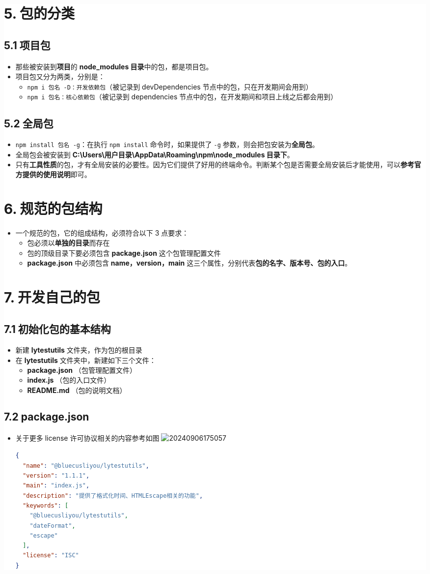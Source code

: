 # 5. 包的分类
## 5.1 项目包
- 那些被安装到**项目**的 **node_modules 目录**中的包，都是项目包。
- 项目包又分为两类，分别是：
  - `npm i 包名 -D：开发依赖包`（被记录到 devDependencies 节点中的包，只在开发期间会用到）
  - `npm i 包名：核心依赖包`（被记录到 dependencies 节点中的包，在开发期间和项目上线之后都会用到）

## 5.2 全局包
- `npm install 包名 -g`：在执行 `npm install` 命令时，如果提供了 `-g` 参数，则会把包安装为**全局包**。
- 全局包会被安装到 **C:\Users\用户目录\AppData\Roaming\npm\node_modules 目录下**。
- 只有**工具性质**的包，才有全局安装的必要性。因为它们提供了好用的终端命令。判断某个包是否需要全局安装后才能使用，可以**参考官方提供的使用说明**即可。

# 6. 规范的包结构
- 一个规范的包，它的组成结构，必须符合以下 3 点要求：
  - 包必须以**单独的目录**而存在
  - 包的顶级目录下要必须包含 **package.json** 这个包管理配置文件
  - **package.json** 中必须包含 **name，version，main** 这三个属性，分别代表**包的名字、版本号、包的入口**。

# 7. 开发自己的包
## 7.1 初始化包的基本结构
- 新建 **lytestutils** 文件夹，作为包的根目录
- 在 **lytestutils** 文件夹中，新建如下三个文件：
  - **package.json** （包管理配置文件）
  - **index.js** （包的入口文件）
  - **README.md** （包的说明文档）

## 7.2 package.json
- 关于更多 license 许可协议相关的内容参考如图
  ![20240906175057](https://raw.githubusercontent.com/fannkaii/MyPicBed/master/images/20240906175057.png)
  ```json
  {
    "name": "@bluecusliyou/lytestutils",
    "version": "1.1.1",
    "main": "index.js",
    "description": "提供了格式化时间、HTMLEscape相关的功能",
    "keywords": [
      "@bluecusliyou/lytestutils",
      "dateFormat",
      "escape"
    ],
    "license": "ISC"
  }
  ```
